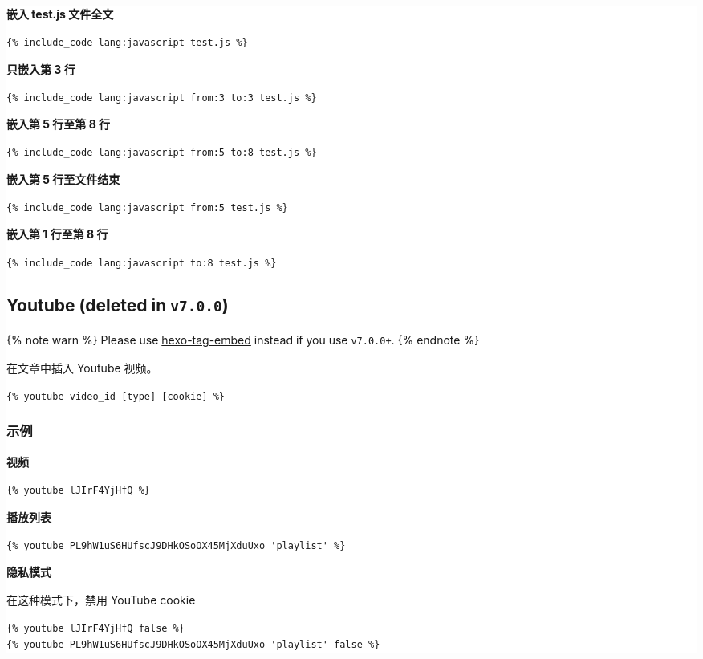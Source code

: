 **嵌入 test.js 文件全文**

```
{% include_code lang:javascript test.js %}
```

**只嵌入第 3 行**

```
{% include_code lang:javascript from:3 to:3 test.js %}
```

**嵌入第 5 行至第 8 行**

```
{% include_code lang:javascript from:5 to:8 test.js %}
```

**嵌入第 5 行至文件结束**

```
{% include_code lang:javascript from:5 test.js %}
```

**嵌入第 1 行至第 8 行**

```
{% include_code lang:javascript to:8 test.js %}
```

## Youtube (deleted in `v7.0.0`)

{% note warn %}
Please use [hexo-tag-embed](https://github.com/hexojs/hexo-tag-embed) instead if you use `v7.0.0+`.
{% endnote %}

在文章中插入 Youtube 视频。

```
{% youtube video_id [type] [cookie] %}
```

### 示例

**视频**

```
{% youtube lJIrF4YjHfQ %}
```

**播放列表**

```
{% youtube PL9hW1uS6HUfscJ9DHkOSoOX45MjXduUxo 'playlist' %}
```

**隐私模式**

在这种模式下，禁用 YouTube cookie

```
{% youtube lJIrF4YjHfQ false %}
{% youtube PL9hW1uS6HUfscJ9DHkOSoOX45MjXduUxo 'playlist' false %}
```
